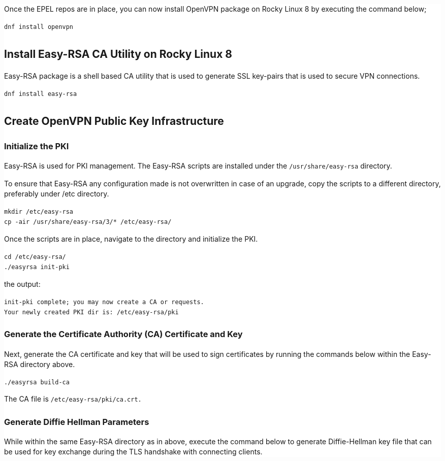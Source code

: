 Once the EPEL repos are in place, you can now install OpenVPN package on Rocky Linux 8 by executing the command below;

`dnf install openvpn`

## Install Easy-RSA CA Utility on Rocky Linux 8

Easy-RSA package is a shell based CA utility that is used to generate SSL key-pairs that is used to secure VPN connections.

`dnf install easy-rsa`

## Create OpenVPN Public Key Infrastructure

### Initialize the PKI

Easy-RSA is used for PKI management. The Easy-RSA scripts are installed under the `/usr/share/easy-rsa` directory.

To ensure that Easy-RSA any configuration made is not overwritten in case of an upgrade, copy the scripts to a different directory, preferably under /etc directory.

```
mkdir /etc/easy-rsa
cp -air /usr/share/easy-rsa/3/* /etc/easy-rsa/

```

Once the scripts are in place, navigate to the directory and initialize the PKI.

```
cd /etc/easy-rsa/
./easyrsa init-pki
```

the output: 

```
init-pki complete; you may now create a CA or requests.
Your newly created PKI dir is: /etc/easy-rsa/pki
```

### Generate the Certificate Authority (CA) Certificate and Key

Next, generate the CA certificate and key that will be used to sign certificates by running the commands below within the Easy-RSA directory above.

`./easyrsa build-ca`

The CA file is `/etc/easy-rsa/pki/ca.crt.`

### Generate Diffie Hellman Parameters

While within the same Easy-RSA directory as in above, execute the command below to generate Diffie-Hellman key file that can be used for key exchange during the TLS handshake with connecting clients.
